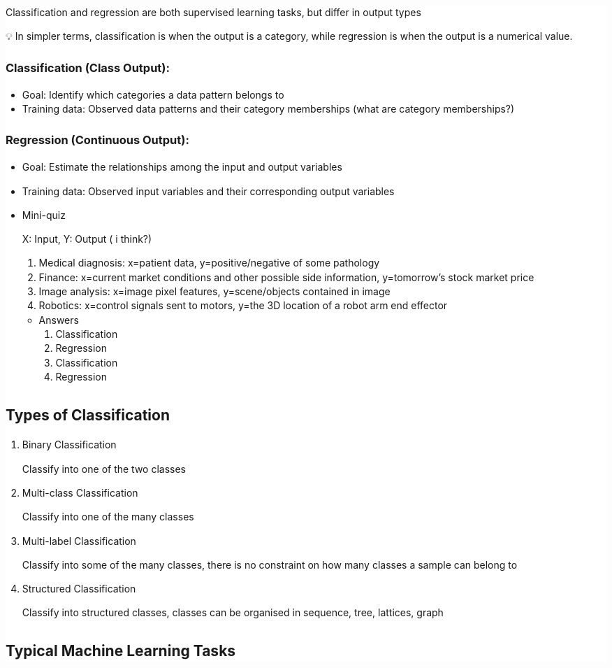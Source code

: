 Classification and regression are both supervised learning tasks, but differ in output types

<aside>
💡 In simpler terms, classification is when the output is a category, while regression is when the output is a numerical value.

</aside>

### Classification (Class Output):

- Goal: Identify which categories a data pattern belongs to
- Training data: Observed data patterns and their category memberships (what are category memberships?)

### Regression (Continuous Output):

- Goal: Estimate the relationships among the input and output variables
- Training data: Observed input variables and their corresponding output variables

- Mini-quiz
    
    X: Input, Y: Output ( i think?)
    
    1. Medical diagnosis: x=patient data, y=positive/negative of some pathology
    2. Finance: x=current market conditions and other possible side information, y=tomorrow’s stock market price
    3. Image analysis: x=image pixel features, y=scene/objects contained in image
    4. Robotics: x=control signals sent to motors, y=the 3D location of a robot arm end effector
    - Answers
        1. Classification
        2. Regression
        3. Classification
        4. Regression

## Types of Classification

1. Binary Classification
    
    Classify into one of the two classes
    
2. Multi-class Classification
    
    Classify into one of the many classes
    
3. Multi-label Classification
    
    Classify into some of the many classes, there is no constraint on how many classes a sample can belong to
    
4. Structured Classification
    
    Classify into structured classes, classes can be organised in sequence, tree, lattices, graph
    

## Typical Machine Learning Tasks

